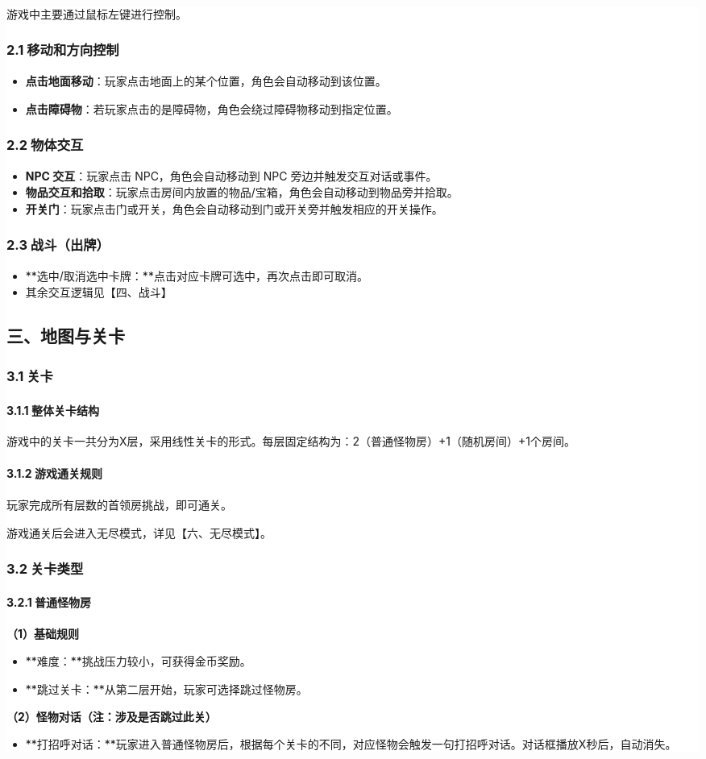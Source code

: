 游戏中主要通过鼠标左键进行控制。

### 2.1 移动和方向控制

- **点击地面移动**：玩家点击地面上的某个位置，角色会自动移动到该位置。

- **点击障碍物**：若玩家点击的是障碍物，角色会绕过障碍物移动到指定位置。

### 2.2 物体交互

- **NPC 交互**：玩家点击 NPC，角色会自动移动到 NPC 旁边并触发交互对话或事件。
- **物品交互和拾取**：玩家点击房间内放置的物品/宝箱，角色会自动移动到物品旁并拾取。
- **开关门**：玩家点击门或开关，角色会自动移动到门或开关旁并触发相应的开关操作。

### 2.3 战斗（出牌）

- **选中/取消选中卡牌：**点击对应卡牌可选中，再次点击即可取消。
- 其余交互逻辑见【四、战斗】 



## 三、地图与关卡

### 3.1 关卡

#### 3.1.1 整体关卡结构

游戏中的关卡一共分为X层，采用线性关卡的形式。每层固定结构为：2（普通怪物房）+1（随机房间）+1个房间。

#### 3.1.2 游戏通关规则

玩家完成所有层数的首领房挑战，即可通关。

游戏通关后会进入无尽模式，详见【六、无尽模式】。



### 3.2 关卡类型

#### 3.2.1 普通怪物房

**（1）基础规则**

- **难度：**挑战压力较小，可获得金币奖励。

- **跳过关卡：**从第二层开始，玩家可选择跳过怪物房。



**（2）怪物对话（注：涉及是否跳过此关）**

- **打招呼对话：**玩家进入普通怪物房后，根据每个关卡的不同，对应怪物会触发一句打招呼对话。对话框播放X秒后，自动消失。

